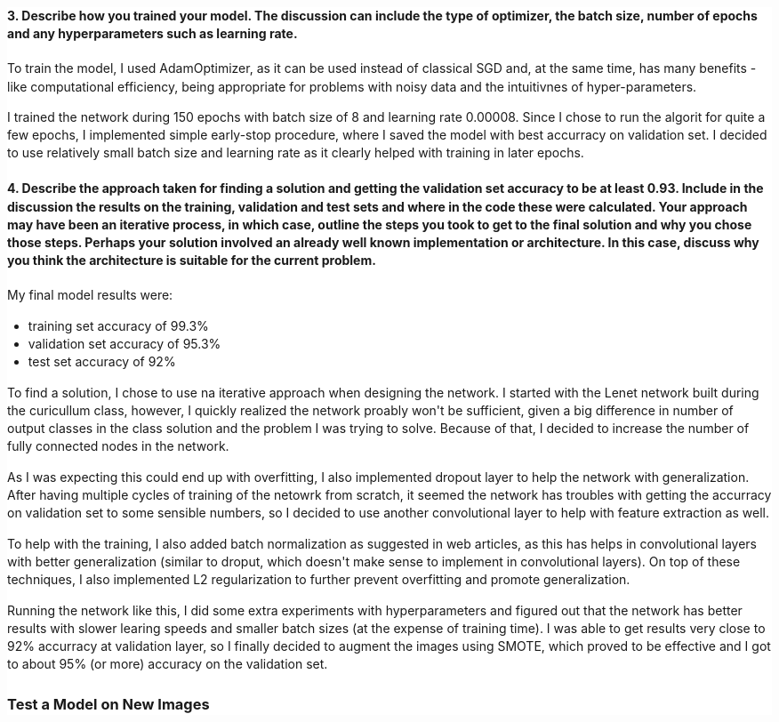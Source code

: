 
#### 3. Describe how you trained your model. The discussion can include the type of optimizer, the batch size, number of epochs and any hyperparameters such as learning rate.

To train the model, I used AdamOptimizer, as it can be used instead of classical SGD and, at the same time, has many benefits - like computational efficiency, being appropriate for problems with noisy data and the intuitivnes of hyper-parameters. 

I trained the network during 150 epochs with batch size of 8 and learning rate 0.00008. Since I chose to run the algorit for quite a few epochs, I implemented simple early-stop procedure, where I saved the model with best accurracy on validation set. I decided to use relatively small batch size and learning rate as it clearly helped with training in later epochs. 

#### 4. Describe the approach taken for finding a solution and getting the validation set accuracy to be at least 0.93. Include in the discussion the results on the training, validation and test sets and where in the code these were calculated. Your approach may have been an iterative process, in which case, outline the steps you took to get to the final solution and why you chose those steps. Perhaps your solution involved an already well known implementation or architecture. In this case, discuss why you think the architecture is suitable for the current problem.

My final model results were:
* training set accuracy of 99.3%
* validation set accuracy of 95.3% 
* test set accuracy of 92%

To find a solution, I chose to use na iterative approach when designing the network. I started with the Lenet network built during the curicullum class, however, I quickly realized the network proably won't be sufficient, given a big difference in number of output classes in the class solution and the problem I was trying to solve. Because of that, I decided to increase the number of fully connected nodes in the network. 

As I was expecting this could end up with overfitting, I also implemented dropout layer to help the network with generalization. After having multiple cycles of training of the netowrk from scratch, it seemed the network has troubles with getting the accurracy on validation set to some sensible numbers, so I decided to use another convolutional layer to help with feature extraction as well. 

To help with the training, I also added batch normalization as suggested in web articles, as this has helps in convolutional layers with better generalization (similar to droput, which doesn't make sense to implement in convolutional layers). On top of these techniques, I also implemented L2 regularization to further prevent overfitting and promote generalization. 

Running the network like this, I did some extra experiments with hyperparameters and figured out that the network has better results with slower learing speeds and smaller batch sizes (at the expense of training time). I was able to get results very close to 92% accurracy at validation layer, so I finally decided to augment the images using SMOTE, which proved to be effective and I got to about 95% (or more) accuracy on the validation set.  
 

### Test a Model on New Images
